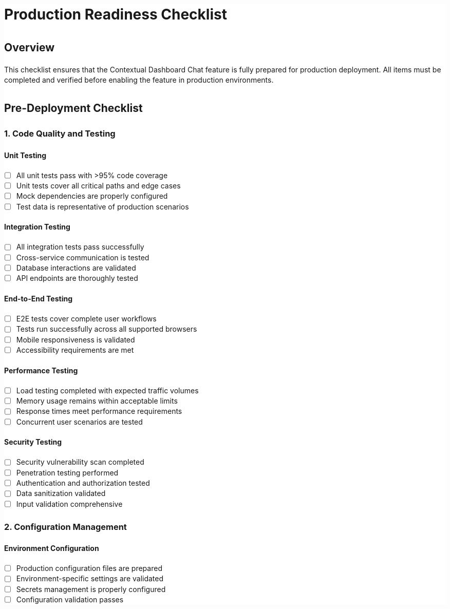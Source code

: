 # Production Readiness Checklist

## Overview

This checklist ensures that the Contextual Dashboard Chat feature is fully prepared for production deployment. All items must be completed and verified before enabling the feature in production environments.

## Pre-Deployment Checklist

### 1. Code Quality and Testing

#### Unit Testing
- [ ] All unit tests pass with >95% code coverage
- [ ] Unit tests cover all critical paths and edge cases
- [ ] Mock dependencies are properly configured
- [ ] Test data is representative of production scenarios

#### Integration Testing
- [ ] All integration tests pass successfully
- [ ] Cross-service communication is tested
- [ ] Database interactions are validated
- [ ] API endpoints are thoroughly tested

#### End-to-End Testing
- [ ] E2E tests cover complete user workflows
- [ ] Tests run successfully across all supported browsers
- [ ] Mobile responsiveness is validated
- [ ] Accessibility requirements are met

#### Performance Testing
- [ ] Load testing completed with expected traffic volumes
- [ ] Memory usage remains within acceptable limits
- [ ] Response times meet performance requirements
- [ ] Concurrent user scenarios are tested

#### Security Testing
- [ ] Security vulnerability scan completed
- [ ] Penetration testing performed
- [ ] Authentication and authorization tested
- [ ] Data sanitization validated
- [ ] Input validation comprehensive

### 2. Configuration Management

#### Environment Configuration
- [ ] Production configuration files are prepared
- [ ] Environment-specific settings are validated
- [ ] Secrets management is properly configured
- [ ] Configuration validation passes
